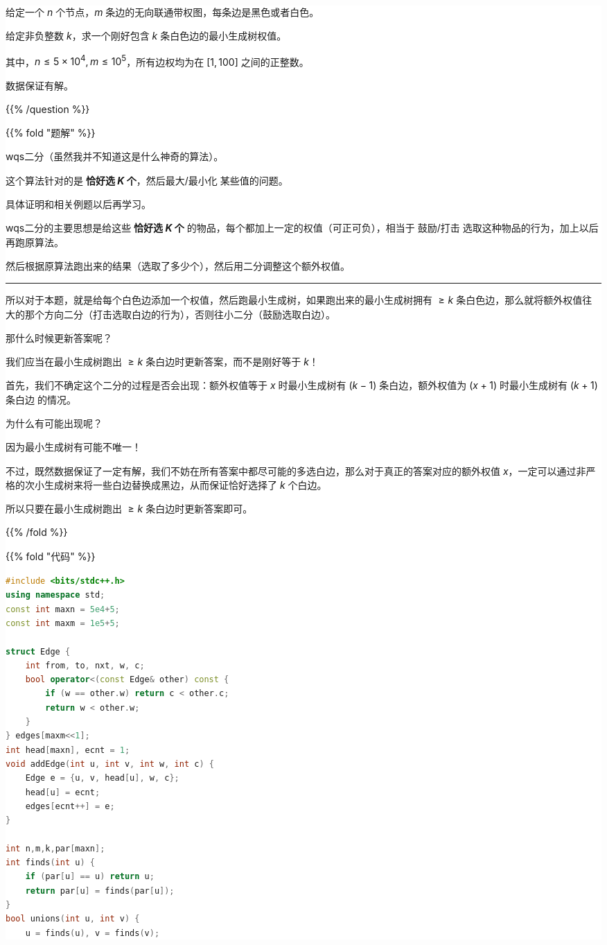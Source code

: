 给定一个 $n$ 个节点，$m$ 条边的无向联通带权图，每条边是黑色或者白色。

给定非负整数 $k$，求一个刚好包含 $k$ 条白色边的最小生成树权值。

其中，$n \leq 5 \times 10^4, m \leq 10^5$，所有边权均为在 $[1,100]$ 之间的正整数。

数据保证有解。

{{% /question %}}

{{% fold "题解" %}}

wqs二分（虽然我并不知道这是什么神奇的算法）。

这个算法针对的是 **恰好选 $K$ 个**，然后最大/最小化 某些值的问题。

具体证明和相关例题以后再学习。

wqs二分的主要思想是给这些 **恰好选 $K$ 个** 的物品，每个都加上一定的权值（可正可负），相当于 鼓励/打击 选取这种物品的行为，加上以后再跑原算法。

然后根据原算法跑出来的结果（选取了多少个），然后用二分调整这个额外权值。

<hr>

所以对于本题，就是给每个白色边添加一个权值，然后跑最小生成树，如果跑出来的最小生成树拥有 $\geq k$ 条白色边，那么就将额外权值往大的那个方向二分（打击选取白边的行为），否则往小二分（鼓励选取白边）。

那什么时候更新答案呢？

我们应当在最小生成树跑出 $\geq k$ 条白边时更新答案，而不是刚好等于 $k$！

首先，我们不确定这个二分的过程是否会出现：额外权值等于 $x$ 时最小生成树有 $(k-1)$ 条白边，额外权值为 $(x+1)$ 时最小生成树有 $(k+1)$ 条白边 的情况。

为什么有可能出现呢？

因为最小生成树有可能不唯一！

不过，既然数据保证了一定有解，我们不妨在所有答案中都尽可能的多选白边，那么对于真正的答案对应的额外权值 $x$，一定可以通过非严格的次小生成树来将一些白边替换成黑边，从而保证恰好选择了 $k$ 个白边。

所以只要在最小生成树跑出 $\geq k$ 条白边时更新答案即可。

{{% /fold %}}


{{% fold "代码" %}}

```cpp
#include <bits/stdc++.h>
using namespace std;
const int maxn = 5e4+5;
const int maxm = 1e5+5;

struct Edge {
    int from, to, nxt, w, c;
    bool operator<(const Edge& other) const {
        if (w == other.w) return c < other.c;
        return w < other.w;
    }
} edges[maxm<<1];
int head[maxn], ecnt = 1;
void addEdge(int u, int v, int w, int c) {
    Edge e = {u, v, head[u], w, c};
    head[u] = ecnt;
    edges[ecnt++] = e;
}

int n,m,k,par[maxn];
int finds(int u) {
    if (par[u] == u) return u;
    return par[u] = finds(par[u]);
}
bool unions(int u, int v) {
    u = finds(u), v = finds(v);
```